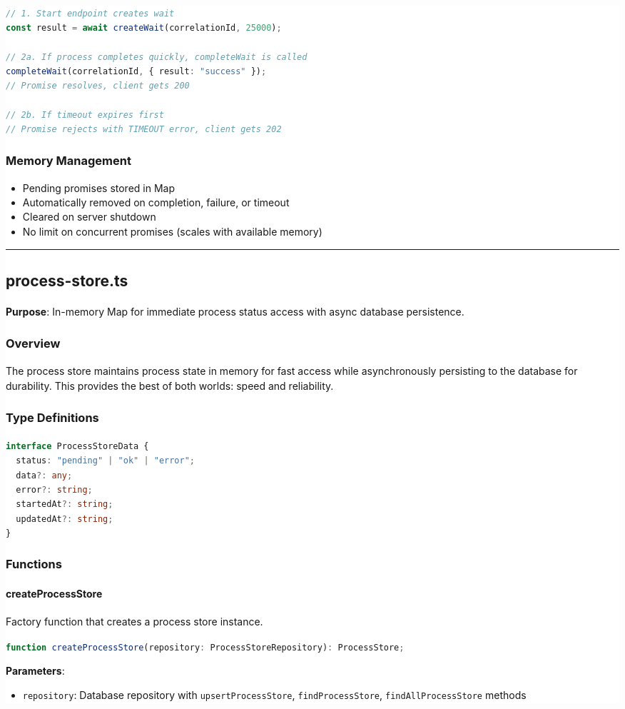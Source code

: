 ```typescript
// 1. Start endpoint creates wait
const result = await createWait(correlationId, 25000);

// 2a. If process completes quickly, completeWait is called
completeWait(correlationId, { result: "success" });
// Promise resolves, client gets 200

// 2b. If timeout expires first
// Promise rejects with TIMEOUT error, client gets 202
```

### Memory Management

- Pending promises stored in Map
- Automatically removed on completion, failure, or timeout
- Cleared on server shutdown
- No limit on concurrent promises (scales with available memory)

---

## process-store.ts

**Purpose**: In-memory Map for immediate process status access with async database persistence.

### Overview

The process store maintains process state in memory for fast access while asynchronously persisting to the database for durability. This provides the best of both worlds: speed and reliability.

### Type Definitions

```typescript
interface ProcessStoreData {
  status: "pending" | "ok" | "error";
  data?: any;
  error?: string;
  startedAt?: string;
  updatedAt?: string;
}
```

### Functions

#### createProcessStore

Factory function that creates a process store instance.

```typescript
function createProcessStore(repository: ProcessStoreRepository): ProcessStore;
```

**Parameters**:

- `repository`: Database repository with `upsertProcessStore`, `findProcessStore`, `findAllProcessStore` methods

